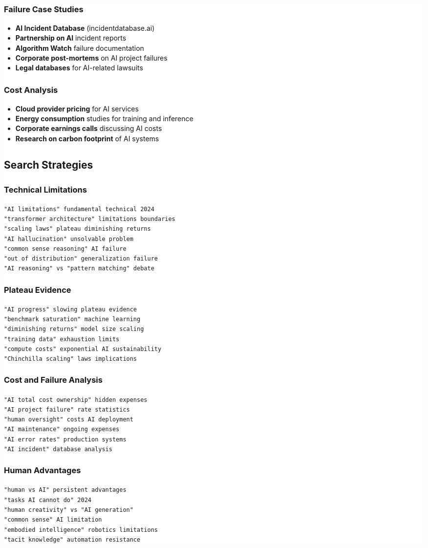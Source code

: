 ### Failure Case Studies
- **AI Incident Database** (incidentdatabase.ai)
- **Partnership on AI** incident reports
- **Algorithm Watch** failure documentation
- **Corporate post-mortems** on AI project failures
- **Legal databases** for AI-related lawsuits

### Cost Analysis
- **Cloud provider pricing** for AI services
- **Energy consumption** studies for training and inference
- **Corporate earnings calls** discussing AI costs
- **Research on carbon footprint** of AI systems

## Search Strategies

### Technical Limitations
```
"AI limitations" fundamental technical 2024
"transformer architecture" limitations boundaries
"scaling laws" plateau diminishing returns
"AI hallucination" unsolvable problem
"common sense reasoning" AI failure
"out of distribution" generalization failure
"AI reasoning" vs "pattern matching" debate
```

### Plateau Evidence
```
"AI progress" slowing plateau evidence
"benchmark saturation" machine learning
"diminishing returns" model size scaling
"training data" exhaustion limits
"compute costs" exponential AI sustainability
"Chinchilla scaling" laws implications
```

### Cost and Failure Analysis
```
"AI total cost ownership" hidden expenses
"AI project failure" rate statistics
"human oversight" costs AI deployment
"AI maintenance" ongoing expenses
"AI error rates" production systems
"AI incident" database analysis
```

### Human Advantages
```
"human vs AI" persistent advantages
"tasks AI cannot do" 2024
"human creativity" vs "AI generation"
"common sense" AI limitation
"embodied intelligence" robotics limitations
"tacit knowledge" automation resistance
```
